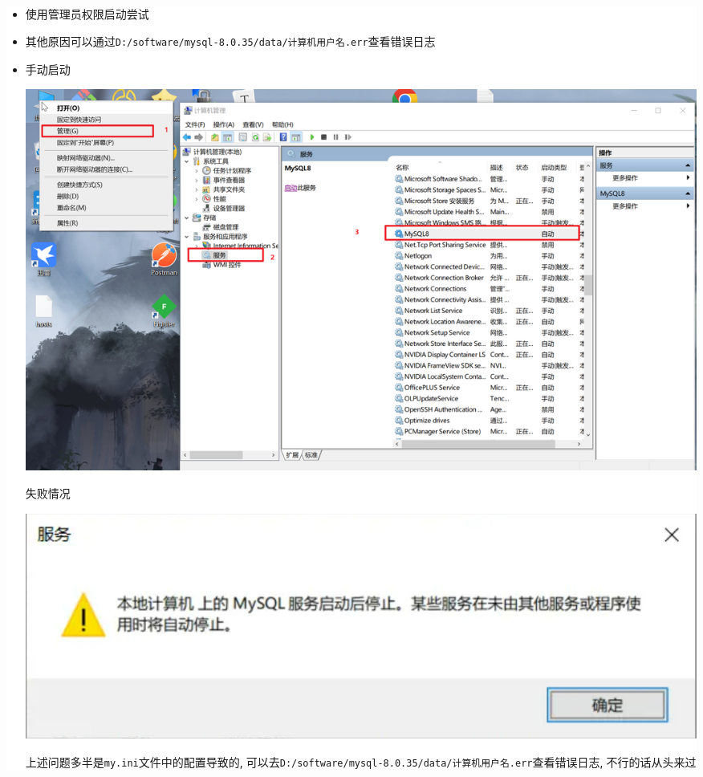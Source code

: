   - 使用管理员权限启动尝试

  - 其他原因可以通过`D:/software/mysql-8.0.35/data/计算机用户名.err`查看错误日志

- 手动启动

  ![MySQL手动启动服务](MySQL系列一之安装/MySQL手动启动服务.png)

  失败情况

  ![MySQL手动启动后停止](MySQL系列一之安装/MySQL手动启动后停止.png)

  上述问题多半是`my.ini`文件中的配置导致的, 可以去`D:/software/mysql-8.0.35/data/计算机用户名.err`查看错误日志, 不行的话从头来过
